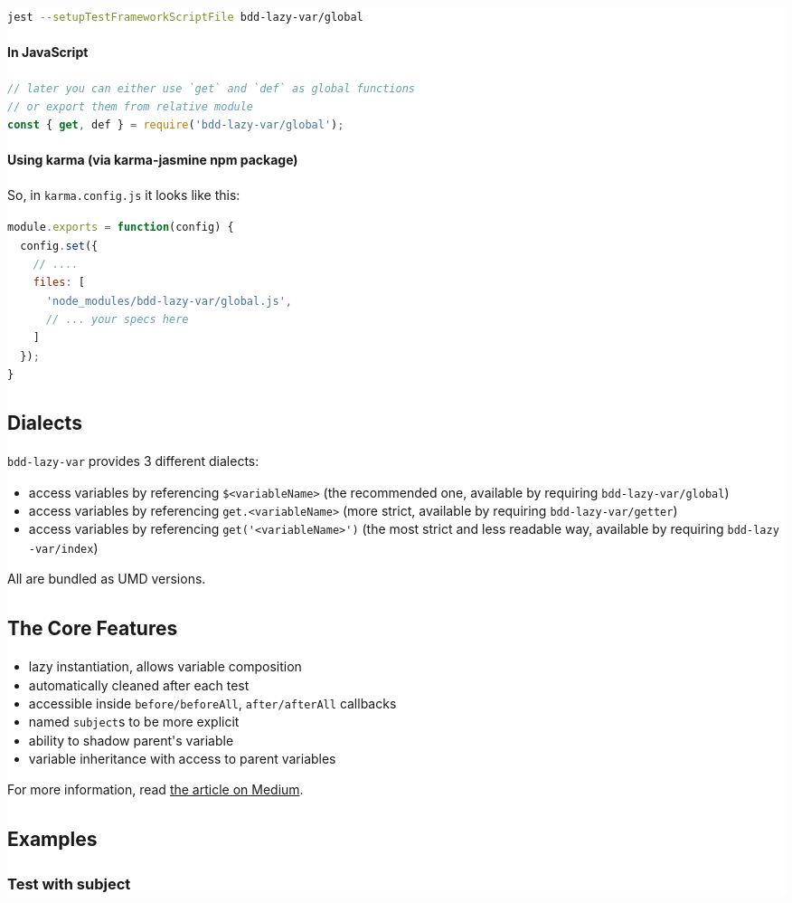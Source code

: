 ```sh
jest --setupTestFrameworkScriptFile bdd-lazy-var/global
```

#### In JavaScript

```js
// later you can either use `get` and `def` as global functions
// or export them from relative module
const { get, def } = require('bdd-lazy-var/global');
```

#### Using karma (via karma-jasmine npm package)

So, in `karma.config.js` it looks like this:

```js
module.exports = function(config) {
  config.set({
    // ....
    files: [
      'node_modules/bdd-lazy-var/global.js',
      // ... your specs here
    ]
  });
}
```

## Dialects

`bdd-lazy-var` provides 3 different dialects:
* access variables by referencing `$<variableName>` (the recommended one, available by requiring `bdd-lazy-var/global`)
* access variables by referencing `get.<variableName>` (more strict, available by requiring `bdd-lazy-var/getter`)
* access variables by referencing `get('<variableName>')` (the most strict and less readable way, available by requiring `bdd-lazy-var/index`)

All are bundled as UMD versions.

## The Core Features
* lazy instantiation, allows variable composition
* automatically cleaned after each test
* accessible inside `before/beforeAll`, `after/afterAll` callbacks
* named `subject`s to be more explicit
* ability to shadow parent's variable
* variable inheritance with access to parent variables

For more information, read [the article on Medium](https://medium.com/@sergiy.stotskiy/lazy-variables-with-mocha-js-d6063503104c#.ceo9jvrzh).

## Examples

### Test with subject
